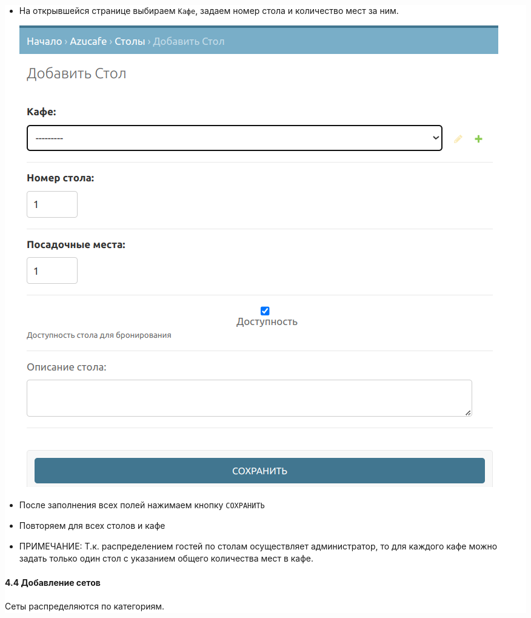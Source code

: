 - На открывшейся странице выбираем `Кафе`, задаем номер стола и количество мест за ним.

  ![11_2](img/11_2.png)

- После заполнения всех полей нажимаем кнопку `СОХРАНИТЬ`

- Повторяем для всех столов и кафе

- ПРИМЕЧАНИЕ: Т.к. распределением гостей по столам осуществляет администратор, то для каждого кафе можно задать только один стол с указанием общего количества мест в кафе.

#### 4.4 Добавление сетов

Сеты распределяются по категориям. 
